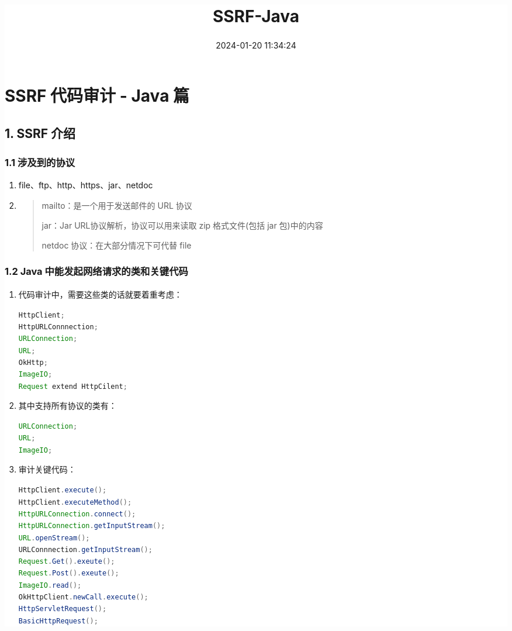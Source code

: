 ﻿---
title: SSRF-Java
categories:
- Network_Security
- Web
- SSRF
tags:
- Network_Security
date: 2024-01-20 11:34:24
---

# SSRF 代码审计 - Java 篇

## 1. SSRF 介绍

### 1.1 涉及到的协议

1. file、ftp、http、https、jar、netdoc

2. > mailto：是一个用于发送邮件的 URL 协议
    >
    > jar：Jar URL协议解析，协议可以用来读取 zip 格式文件(包括 jar 包)中的内容
    >
    > netdoc 协议：在大部分情况下可代替 file

### 1.2 Java 中能发起网络请求的类和关键代码

1. 代码审计中，需要这些类的话就要着重考虑：
    ```java
    HttpClient;
    HttpURLConnnection;
    URLConnection;
    URL;
    OkHttp;
    ImageIO;
    Request extend HttpCilent;
    ```

2. 其中支持所有协议的类有：
    ```java
    URLConnection;
    URL;
    ImageIO;
    ```

3. 审计关键代码：
    ```java
    HttpClient.execute();
    HttpClient.executeMethod();
    HttpURLConnection.connect();
    HttpURLConnection.getInputStream();
    URL.openStream();
    URLConnnection.getInputStream();
    Request.Get().exeute();
    Request.Post().exeute();
    ImageIO.read();
    OkHttpClient.newCall.execute();
    HttpServletRequest();
    BasicHttpRequest();
    ```
